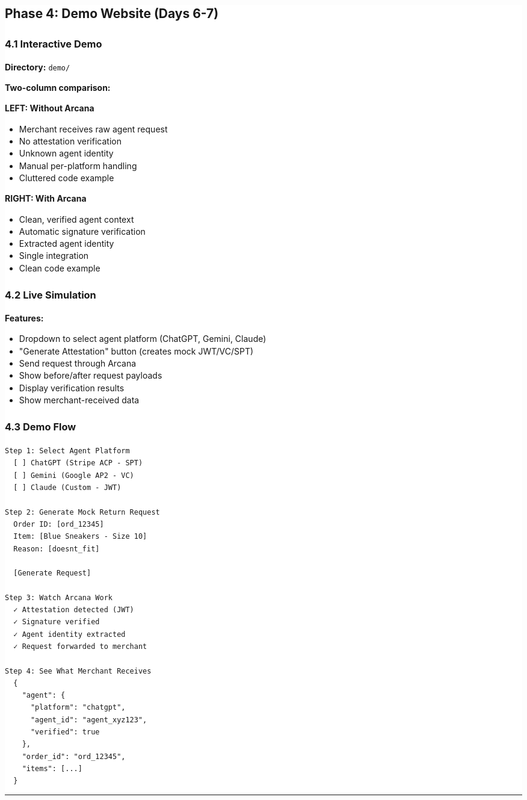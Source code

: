 
## Phase 4: Demo Website (Days 6-7)

### 4.1 Interactive Demo
**Directory:** `demo/`

**Two-column comparison:**

**LEFT: Without Arcana**
- Merchant receives raw agent request
- No attestation verification
- Unknown agent identity
- Manual per-platform handling
- Cluttered code example

**RIGHT: With Arcana**
- Clean, verified agent context
- Automatic signature verification
- Extracted agent identity
- Single integration
- Clean code example

### 4.2 Live Simulation
**Features:**
- Dropdown to select agent platform (ChatGPT, Gemini, Claude)
- "Generate Attestation" button (creates mock JWT/VC/SPT)
- Send request through Arcana
- Show before/after request payloads
- Display verification results
- Show merchant-received data

### 4.3 Demo Flow

```
Step 1: Select Agent Platform
  [ ] ChatGPT (Stripe ACP - SPT)
  [ ] Gemini (Google AP2 - VC)
  [ ] Claude (Custom - JWT)

Step 2: Generate Mock Return Request
  Order ID: [ord_12345]
  Item: [Blue Sneakers - Size 10]
  Reason: [doesnt_fit]
  
  [Generate Request]

Step 3: Watch Arcana Work
  ✓ Attestation detected (JWT)
  ✓ Signature verified
  ✓ Agent identity extracted
  ✓ Request forwarded to merchant

Step 4: See What Merchant Receives
  {
    "agent": {
      "platform": "chatgpt",
      "agent_id": "agent_xyz123",
      "verified": true
    },
    "order_id": "ord_12345",
    "items": [...]
  }
```

---